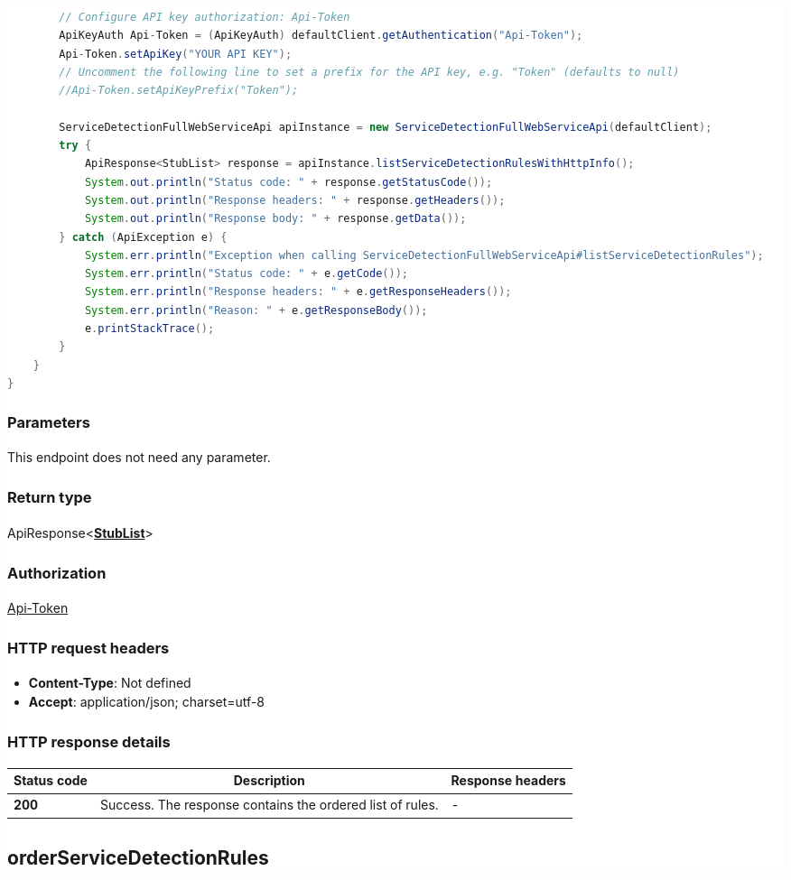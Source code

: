 ```java
        // Configure API key authorization: Api-Token
        ApiKeyAuth Api-Token = (ApiKeyAuth) defaultClient.getAuthentication("Api-Token");
        Api-Token.setApiKey("YOUR API KEY");
        // Uncomment the following line to set a prefix for the API key, e.g. "Token" (defaults to null)
        //Api-Token.setApiKeyPrefix("Token");

        ServiceDetectionFullWebServiceApi apiInstance = new ServiceDetectionFullWebServiceApi(defaultClient);
        try {
            ApiResponse<StubList> response = apiInstance.listServiceDetectionRulesWithHttpInfo();
            System.out.println("Status code: " + response.getStatusCode());
            System.out.println("Response headers: " + response.getHeaders());
            System.out.println("Response body: " + response.getData());
        } catch (ApiException e) {
            System.err.println("Exception when calling ServiceDetectionFullWebServiceApi#listServiceDetectionRules");
            System.err.println("Status code: " + e.getCode());
            System.err.println("Response headers: " + e.getResponseHeaders());
            System.err.println("Reason: " + e.getResponseBody());
            e.printStackTrace();
        }
    }
}
```

### Parameters

This endpoint does not need any parameter.

### Return type

ApiResponse<[**StubList**](StubList.md)>


### Authorization

[Api-Token](../README.md#Api-Token)

### HTTP request headers

- **Content-Type**: Not defined
- **Accept**: application/json; charset=utf-8

### HTTP response details
| Status code | Description | Response headers |
|-------------|-------------|------------------|
| **200** | Success. The response contains the ordered list of rules. |  -  |


## orderServiceDetectionRules
